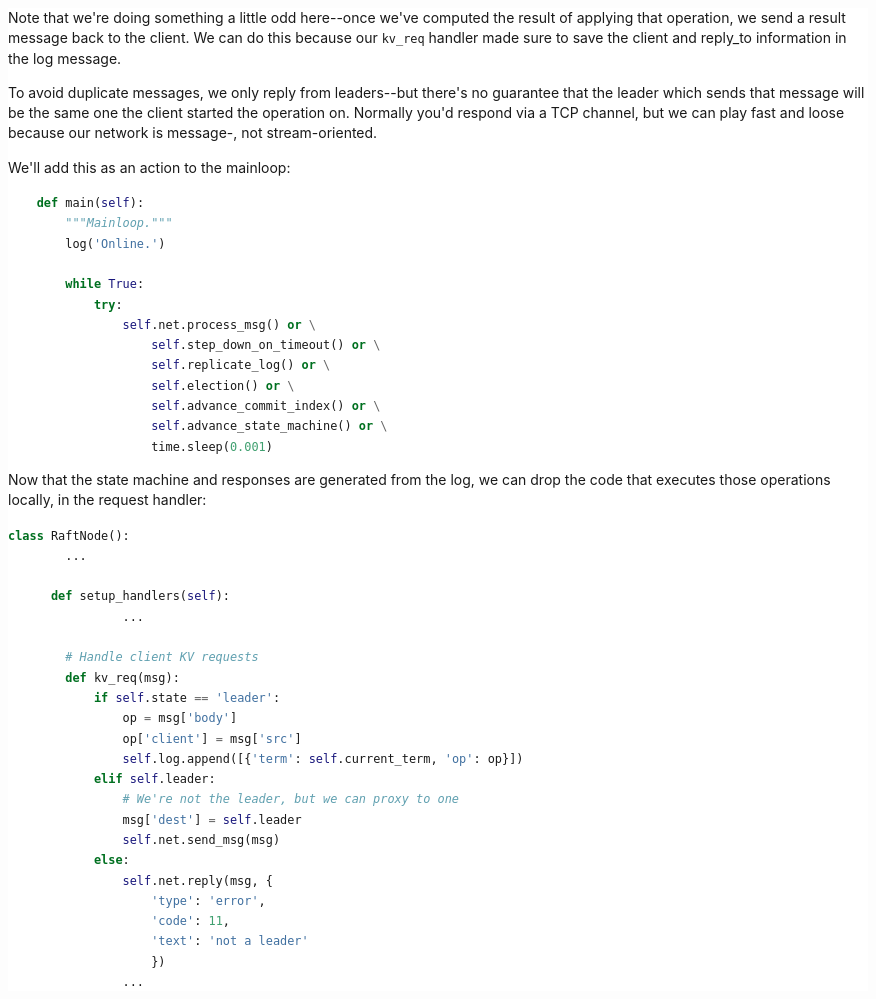 ```py
```

Note that we're doing something a little odd here--once we've computed the
result of applying that operation, we send a result message back to the client.
We can do this because our `kv_req` handler made sure to save the client and
reply_to information in the log message.

To avoid duplicate messages, we only reply from leaders--but there's no
guarantee that the leader which sends that message will be the same one the
client started the operation on. Normally you'd respond via a TCP channel, but
we can play fast and loose because our network is message-, not
stream-oriented.

We'll add this as an action to the mainloop:

```py
    def main(self):
        """Mainloop."""
        log('Online.')

        while True:
            try:
                self.net.process_msg() or \
                    self.step_down_on_timeout() or \
                    self.replicate_log() or \
                    self.election() or \
                    self.advance_commit_index() or \
                    self.advance_state_machine() or \
                    time.sleep(0.001)
```

Now that the state machine and responses are generated from the log, we can
drop the code that executes those operations locally, in the request handler:

```py
class RaftNode():
		...

	  def setup_handlers(self):
				...

        # Handle client KV requests
        def kv_req(msg):
            if self.state == 'leader':
                op = msg['body']
                op['client'] = msg['src']
                self.log.append([{'term': self.current_term, 'op': op}])
            elif self.leader:
                # We're not the leader, but we can proxy to one
                msg['dest'] = self.leader
                self.net.send_msg(msg)
            else:
                self.net.reply(msg, {
                    'type': 'error',
                    'code': 11,
                    'text': 'not a leader'
                    })
				...
```

